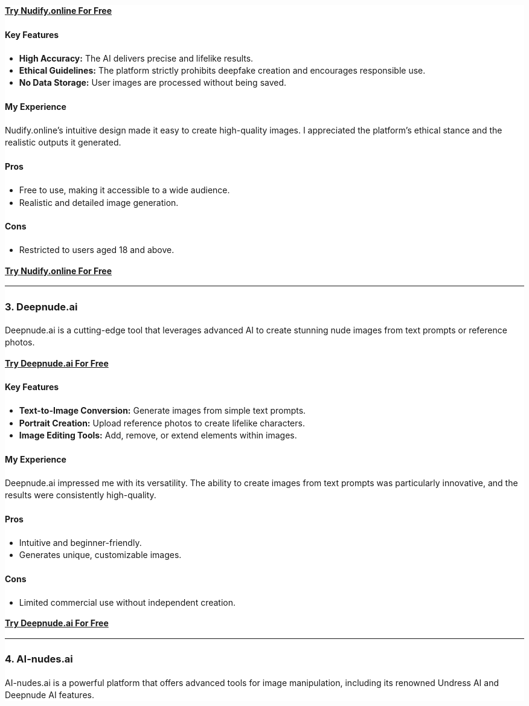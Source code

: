 [**Try Nudify.online For Free**](ttps://top-ai-tools.click/MMMEaP)  

#### Key Features  
- **High Accuracy:** The AI delivers precise and lifelike results.  
- **Ethical Guidelines:** The platform strictly prohibits deepfake creation and encourages responsible use.  
- **No Data Storage:** User images are processed without being saved.  

#### My Experience  
Nudify.online’s intuitive design made it easy to create high-quality images. I appreciated the platform’s ethical stance and the realistic outputs it generated.  

#### Pros  
- Free to use, making it accessible to a wide audience.  
- Realistic and detailed image generation.  

#### Cons  
- Restricted to users aged 18 and above.  

[**Try Nudify.online For Free**](ttps://top-ai-tools.click/MMMEaP)  

---

### 3. **Deepnude.ai**  
Deepnude.ai is a cutting-edge tool that leverages advanced AI to create stunning nude images from text prompts or reference photos.  

[**Try Deepnude.ai For Free**](ttps://top-ai-tools.click/MMMEaP)  

#### Key Features  
- **Text-to-Image Conversion:** Generate images from simple text prompts.  
- **Portrait Creation:** Upload reference photos to create lifelike characters.  
- **Image Editing Tools:** Add, remove, or extend elements within images.  

#### My Experience  
Deepnude.ai impressed me with its versatility. The ability to create images from text prompts was particularly innovative, and the results were consistently high-quality.  

#### Pros  
- Intuitive and beginner-friendly.  
- Generates unique, customizable images.  

#### Cons  
- Limited commercial use without independent creation.  

[**Try Deepnude.ai For Free**](ttps://top-ai-tools.click/MMMEaP)  

---

### 4. **AI-nudes.ai**  
AI-nudes.ai is a powerful platform that offers advanced tools for image manipulation, including its renowned Undress AI and Deepnude AI features.  
